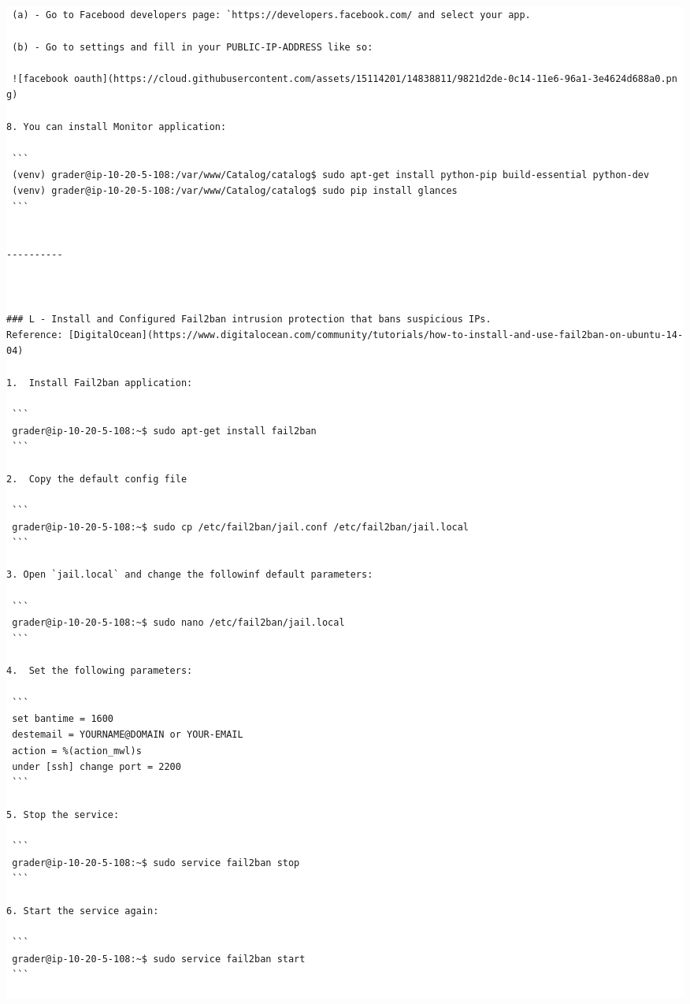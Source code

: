   ```
    (a) - Go to Facebood developers page: `https://developers.facebook.com/ and select your app.
    
    (b) - Go to settings and fill in your PUBLIC-IP-ADDRESS like so:
    
    ![facebook oauth](https://cloud.githubusercontent.com/assets/15114201/14838811/9821d2de-0c14-11e6-96a1-3e4624d688a0.png)
    
8. You can install Monitor application:

    ```
    (venv) grader@ip-10-20-5-108:/var/www/Catalog/catalog$ sudo apt-get install python-pip build-essential python-dev
    (venv) grader@ip-10-20-5-108:/var/www/Catalog/catalog$ sudo pip install glances
    ```


----------


    
### L - Install and Configured Fail2ban intrusion protection that bans suspicious IPs.
Reference: [DigitalOcean](https://www.digitalocean.com/community/tutorials/how-to-install-and-use-fail2ban-on-ubuntu-14-04)
    
1.  Install Fail2ban application:

    ```
    grader@ip-10-20-5-108:~$ sudo apt-get install fail2ban
    ```
    
2.  Copy the default config file

    ```
    grader@ip-10-20-5-108:~$ sudo cp /etc/fail2ban/jail.conf /etc/fail2ban/jail.local
    ```
    
3. Open `jail.local` and change the followinf default parameters:

    ```
    grader@ip-10-20-5-108:~$ sudo nano /etc/fail2ban/jail.local
    ```
    
4.  Set the following parameters:

    ```
    set bantime = 1600
    destemail = YOURNAME@DOMAIN or YOUR-EMAIL
    action = %(action_mwl)s
    under [ssh] change port = 2200
    ```

5. Stop the service:

    ```
    grader@ip-10-20-5-108:~$ sudo service fail2ban stop
    ```
    
6. Start the service again:

    ```
    grader@ip-10-20-5-108:~$ sudo service fail2ban start
    ```
    
   ```